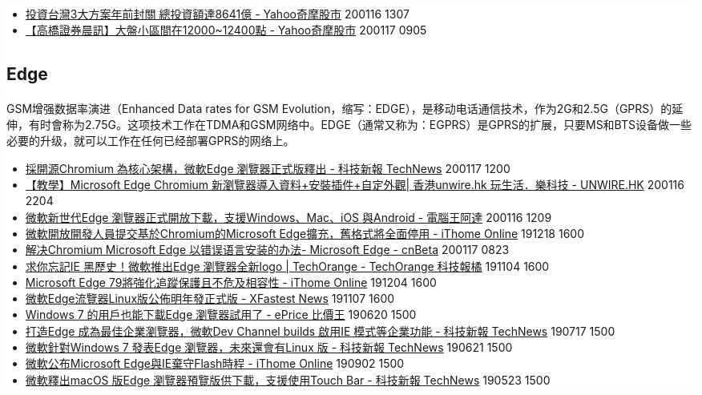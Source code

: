 - [投資台灣3大方案年前封關 總投資額達8641億 - Yahoo奇摩股市](https://tw.stock.yahoo.com/news/%E6%8A%95%E8%B3%87%E5%8F%B0%E7%81%A33%E5%A4%A7%E6%96%B9%E6%A1%88%E5%B9%B4%E5%89%8D%E5%B0%81%E9%97%9C-%E7%B8%BD%E6%8A%95%E8%B3%87%E9%A1%8D%E9%81%948641%E5%84%84-050718679.html "投資台灣3大方案年前封關 總投資額達8641億 - Yahoo奇摩股市") 200116 1307
- [【高橋證券晨訊】大盤小區間在12000~12400點 - Yahoo奇摩股市](https://tw.stock.yahoo.com/news/%E9%AB%98%E6%A9%8B%E8%AD%89%E5%88%B8%E6%99%A8%E8%A8%8A-%E5%A4%A7%E7%9B%A4%E5%B0%8F%E5%8D%80%E9%96%93%E5%9C%A812000-12400%E9%BB%9E-010551364.html "【高橋證券晨訊】大盤小區間在12000~12400點 - Yahoo奇摩股市") 200117 0905

## Edge

GSM增强数据率演进（Enhanced Data rates for GSM Evolution，缩写：EDGE），是移动电话通信技术，作为2G和2.5G（GPRS）的延伸，有时會称为2.75G。这项技术工作在TDMA和GSM网络中。EDGE（通常又称为：EGPRS）是GPRS的扩展，只要MS和BTS设备做一些必要的升级，就可以工作在任何已经部署GPRS的网络上。
- [採開源Chromium 為核心架構，微軟Edge 瀏覽器正式版釋出 - 科技新報 TechNews](https://technews.tw/2020/01/17/microsoft-new-edge-chromium-browser-launches-on-windows-and-macos/ "採開源Chromium 為核心架構，微軟Edge 瀏覽器正式版釋出 - 科技新報 TechNews") 200117 1200
- [【教學】Microsoft Edge Chromium 新瀏覽器導入資料+安裝插件+自定外觀| 香港unwire.hk 玩生活．樂科技 - UNWIRE.HK](https://unwire.hk/2020/01/16/microsoft-edge/software/pc-app/ "【教學】Microsoft Edge Chromium 新瀏覽器導入資料+安裝插件+自定外觀| 香港unwire.hk 玩生活．樂科技 - UNWIRE.HK") 200116 2204
- [微軟新世代Edge 瀏覽器正式開放下載，支援Windows、Mac、iOS 與Android - 電腦王阿達](https://www.kocpc.com.tw/archives/302495 "微軟新世代Edge 瀏覽器正式開放下載，支援Windows、Mac、iOS 與Android - 電腦王阿達") 200116 1209
- [微軟開放開發人員提交基於Chromium的Microsoft Edge擴充，舊格式將全面停用 - iThome Online](https://www.ithome.com.tw/news/134899 "微軟開放開發人員提交基於Chromium的Microsoft Edge擴充，舊格式將全面停用 - iThome Online") 191218 1600
- [解决Chromium Microsoft Edge 以错误语言安装的办法- Microsoft Edge - cnBeta](https://www.cnbeta.com/articles/tech/933429.htm "解决Chromium Microsoft Edge 以错误语言安装的办法- Microsoft Edge - cnBeta") 200117 0823
- [求你忘記IE 黑歷史！微軟推出Edge 瀏覽器全新logo | TechOrange - TechOrange 科技報橘](https://buzzorange.com/techorange/2019/11/04/edge-new-logo/ "求你忘記IE 黑歷史！微軟推出Edge 瀏覽器全新logo | TechOrange - TechOrange 科技報橘") 191104 1600
- [Microsoft Edge 79將強化追蹤保護且不危及相容性 - iThome Online](https://www.ithome.com.tw/news/134598 "Microsoft Edge 79將強化追蹤保護且不危及相容性 - iThome Online") 191204 1600
- [微軟Edge流覽器Linux版公佈明年發正式版 - XFastest News](https://news.xfastest.com/others/72197/edge-3/ "微軟Edge流覽器Linux版公佈明年發正式版 - XFastest News") 191107 1600
- [Windows 7 的用戶也能下載Edge 瀏覽器試用了 - ePrice 比價王](https://m.eprice.com.tw/tech/talk/1184/5332360/1/ "Windows 7 的用戶也能下載Edge 瀏覽器試用了 - ePrice 比價王") 190620 1500
- [打造Edge 成為最佳企業瀏覽器，微軟Dev Channel builds 啟用IE 模式等企業功能 - 科技新報 TechNews](https://technews.tw/2019/07/17/microsoft-explains-how-new-edge-is-enterprise-ready/ "打造Edge 成為最佳企業瀏覽器，微軟Dev Channel builds 啟用IE 模式等企業功能 - 科技新報 TechNews") 190717 1500
- [微軟針對Windows 7 發表Edge 瀏覽器，未來還會有Linux 版 - 科技新報 TechNews](https://technews.tw/2019/06/21/microsoft-edge-windows-7/ "微軟針對Windows 7 發表Edge 瀏覽器，未來還會有Linux 版 - 科技新報 TechNews") 190621 1500
- [微軟公布Microsoft Edge與IE棄守Flash時程 - iThome Online](https://www.ithome.com.tw/news/132789 "微軟公布Microsoft Edge與IE棄守Flash時程 - iThome Online") 190902 1500
- [微軟釋出macOS 版Edge 瀏覽器預覽版供下載，支援使用Touch Bar - 科技新報 TechNews](http://technews.tw/2019/05/23/microsoft-edge-for-mac-browser-now-available-in-preview/ "微軟釋出macOS 版Edge 瀏覽器預覽版供下載，支援使用Touch Bar - 科技新報 TechNews") 190523 1500

